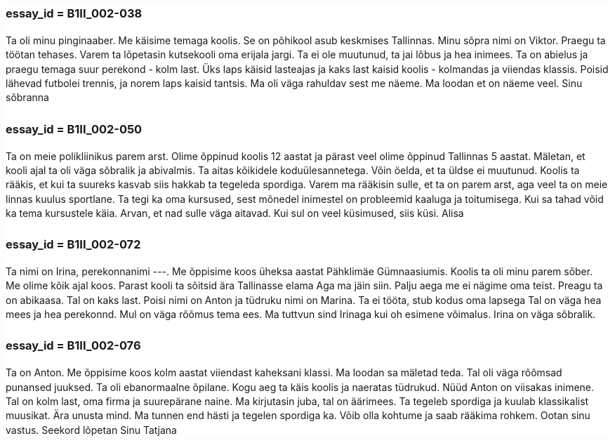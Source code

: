### essay_id = B1II_002-038
Ta oli minu pinginaaber.
Me käisime temaga koolis.
Se on põhikool asub keskmises Tallinnas.
Minu sõpra nimi on Viktor.
Praegu ta töötan tehases.
Varem ta lõpetasin kutsekooli oma erijala jargi.
Ta ei ole muutunud, ta jai lõbus ja hea inimees.
Ta on abielus ja praegu temaga suur perekond - kolm last.
Üks laps käisid lasteajas ja kaks last kaisid koolis - kolmandas ja viiendas klassis.
Poisid lähevad futbolei trennis, ja norem laps kaisid tantsis.
Ma oli väga rahuldav sest me näeme.
Ma loodan et on näeme veel.
Sinu sõbranna

### essay_id = B1II_002-050
Ta on meie polikliinikus parem arst.
Olime õppinud koolis 12 aastat ja pärast veel olime õppinud Tallinnas 5 aastat.
Mäletan, et kooli ajal ta oli väga sõbralik ja abivalmis.
Ta aitas kõikidele koduülesannetega.
Võin öelda, et ta üldse ei muutunud.
Koolis ta rääkis, et kui ta suureks kasvab siis hakkab ta tegeleda spordiga.
Varem ma rääkisin sulle, et ta on parem arst, aga veel ta on meie linnas kuulus sportlane.
Ta tegi ka oma kursused, sest mõnedel inimestel on probleemid kaaluga ja toitumisega.
Kui sa tahad võid ka tema kursustele käia.
Arvan, et nad sulle väga aitavad.
Kui sul on veel küsimused, siis küsi.
Alisa

### essay_id = B1II_002-072
Ta nimi on Irina, perekonnanimi ---.
Me õppisime koos üheksa aastat Pähklimäe Gümnaasiumis.
Koolis ta oli minu parem sõber.
Me olime kõik ajal koos.
Parast kooli ta sõitsid ära Tallinasse elama
Aga ma jäin siin.
Palju aega me ei nägime oma teist.
Preagu ta on abikaasa.
Tal on kaks last.
Poisi nimi on Anton ja tüdruku nimi on Marina.
Ta ei tööta, stub kodus oma lapsega
Tal on väga hea mees ja hea perekonnd.
Mul on väga rõõmus tema ees.
Ma tuttvun sind Irinaga kui oh esimene võimalus.
Irina on väga sõbralik.

### essay_id = B1II_002-076
Ta on Anton.
Me õppisime koos kolm aastat viiendast kaheksani klassi.
Ma loodan sa mäletad teda.
Tal oli väga rõõmsad punansed juuksed.
Ta oli ebanormaalne õpilane.
Kogu aeg ta käis koolis ja naeratas tüdrukud.
Nüüd Anton on viisakas inimene.
Tal on kolm last, oma firma ja suurepärane naine.
Ma kirjutasin juba, tal on äärimees.
Ta tegeleb spordiga ja kuulab klassikalist muusikat.
Ära unusta mind.
Ma tunnen end hästi ja tegelen spordiga ka.
Võib olla kohtume ja saab rääkima rohkem.
Ootan sinu vastus.
Seekord lõpetan Sinu Tatjana
